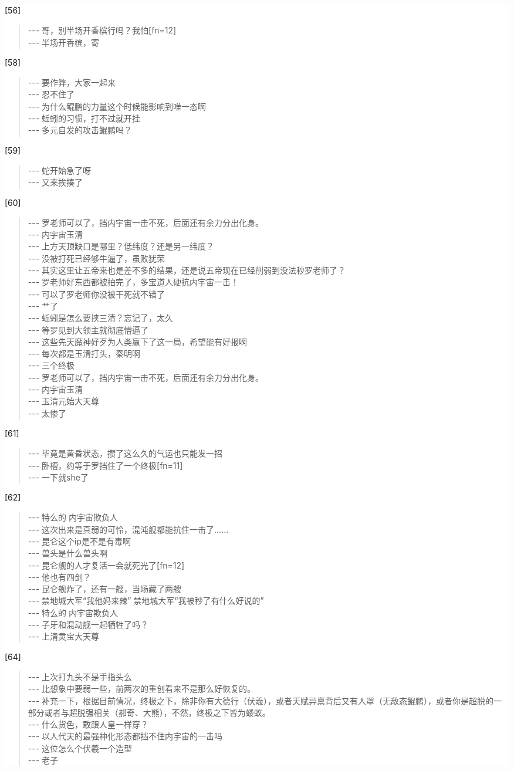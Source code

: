 [56] 
>--- 哥，别半场开香槟行吗？我怕[fn=12]<br>
>--- 半场开香槟，寄<br>

[58] 
>--- 要作弊，大家一起来<br>
>--- 忍不住了<br>
>--- 为什么鲲鹏的力量这个时候能影响到唯一态啊<br>
>--- 蚯蚓的习惯，打不过就开挂<br>
>--- 多元自发的攻击鲲鹏吗？<br>

[59] 
>--- 蛇开始急了呀<br>
>--- 又来挨揍了<br>

[60] 
>--- 罗老师可以了，挡内宇宙一击不死，后面还有余力分出化身。<br>
>--- 内宇宙玉清<br>
>--- 上方天顶缺口是哪里？低纬度？还是另一纬度？<br>
>--- 没被打死已经够牛逼了，虽败犹荣<br>
>--- 其实这里让五帝来也是差不多的结果，还是说五帝现在已经削弱到没法秒罗老师了？<br>
>--- 罗老师好东西都被拍完了，多宝道人硬抗内宇宙一击！<br>
>--- 可以了罗老师你没被干死就不错了<br>
>--- 艹了<br>
>--- 蚯蚓是怎么要挟三清？忘记了，太久<br>
>--- 等罗见到大领主就彻底懵逼了<br>
>--- 这些先天魔神好歹为人类赢下了这一局，希望能有好报啊<br>
>--- 每次都是玉清打头，秦明啊<br>
>--- 三个终极<br>
>--- 罗老师可以了，挡内宇宙一击不死，后面还有余力分出化身。<br>
>--- 内宇宙玉清<br>
>--- 玉清元始大天尊<br>
>--- 太惨了<br>

[61] 
>--- 毕竟是黄昏状态，攒了这么久的气运也只能发一招<br>
>--- 卧槽，约等于罗挡住了一个终极[fn=11]<br>
>--- 一下就she了<br>

[62] 
>--- 特么的 内宇宙欺负人<br>
>--- 这次出来是真弱的可怜，混沌舰都能抗住一击了……<br>
>--- 昆仑这个ip是不是有毒啊<br>
>--- 兽头是什么兽头啊<br>
>--- 昆仑舰的人才复活一会就死光了[fn=12]<br>
>--- 他也有四剑？<br>
>--- 昆仑舰炸了，还有一艘，当场藏了两艘<br>
>--- 禁地城大军“我他妈来辣”
禁地城大军“我被秒了有什么好说的”<br>
>--- 特么的 内宇宙欺负人<br>
>--- 子牙和混动舰一起牺牲了吗？<br>
>--- 上清灵宝大天尊<br>

[64] 
>--- 上次打九头不是手指头么<br>
>--- 比想象中要弱一些，前两次的重创看来不是那么好恢复的。<br>
>--- 补充一下，根据目前情况，终极之下，除非你有大德行（伏羲），或者天赋异禀背后又有人罩（无敌态鲲鹏），或者你是超脱的一部分或者与超脱强相关（郝奇、大熊），不然，终极之下皆为蝼蚁。<br>
>--- 什么货色，敢跟人皇一样穿？<br>
>--- 以人代天的最强神化形态都挡不住内宇宙的一击吗<br>
>--- 这位怎么个伏羲一个造型<br>
>--- 老子<br>
